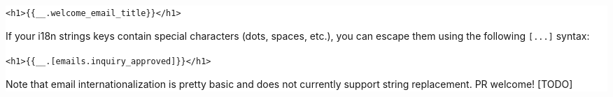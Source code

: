 ```
<h1>{{__.welcome_email_title}}</h1>
```

If your i18n strings keys contain special characters (dots, spaces, etc.), you can escape them using the following `[...]` syntax:

```
<h1>{{__.[emails.inquiry_approved]}}</h1>
```

Note that email internationalization is pretty basic and does not currently support string replacement. PR welcome! [TODO]
